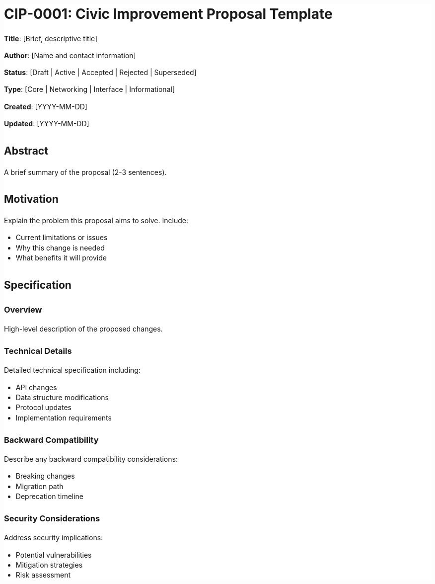 # CIP-0001: Civic Improvement Proposal Template

**Title**: [Brief, descriptive title]

**Author**: [Name and contact information]

**Status**: [Draft | Active | Accepted | Rejected | Superseded]

**Type**: [Core | Networking | Interface | Informational]

**Created**: [YYYY-MM-DD]

**Updated**: [YYYY-MM-DD]

## Abstract

A brief summary of the proposal (2-3 sentences).

## Motivation

Explain the problem this proposal aims to solve. Include:
- Current limitations or issues
- Why this change is needed
- What benefits it will provide

## Specification

### Overview

High-level description of the proposed changes.

### Technical Details

Detailed technical specification including:
- API changes
- Data structure modifications
- Protocol updates
- Implementation requirements

### Backward Compatibility

Describe any backward compatibility considerations:
- Breaking changes
- Migration path
- Deprecation timeline

### Security Considerations

Address security implications:
- Potential vulnerabilities
- Mitigation strategies
- Risk assessment
